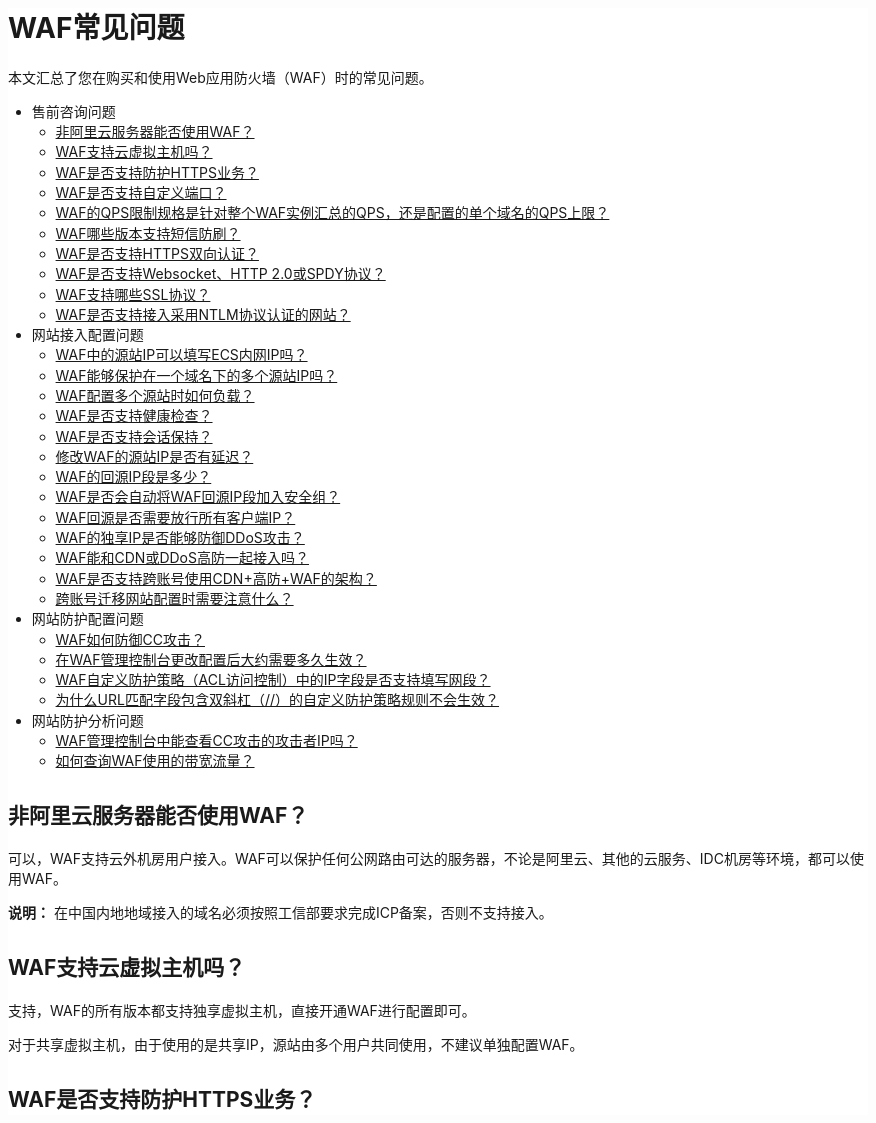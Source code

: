 # WAF常见问题

本文汇总了您在购买和使用Web应用防火墙（WAF）时的常见问题。

-   售前咨询问题
    -   [非阿里云服务器能否使用WAF？](#section_gh5_30i_8dd)
    -   [WAF支持云虚拟主机吗？](#section_4ot_vhn_lr7)
    -   [WAF是否支持防护HTTPS业务？](#section_lhx_wwx_2dy)
    -   [WAF是否支持自定义端口？](#section_1kb_tmq_etu)
    -   [WAF的QPS限制规格是针对整个WAF实例汇总的QPS，还是配置的单个域名的QPS上限？](#section_gti_77s_y1g)
    -   [WAF哪些版本支持短信防刷？](#section_i9n_4eq_fxi)
    -   [WAF是否支持HTTPS双向认证？](#section_8vh_d8q_l7q)
    -   [WAF是否支持Websocket、HTTP 2.0或SPDY协议？](#section_o0b_5z7_sfp)
    -   [WAF支持哪些SSL协议？](#section_lda_atd_b8h)
    -   [WAF是否支持接入采用NTLM协议认证的网站？](#section_qz6_ku4_9as)
-   网站接入配置问题
    -   [WAF中的源站IP可以填写ECS内网IP吗？](#section_f39_s8b_788)
    -   [WAF能够保护在一个域名下的多个源站IP吗？](#section_kiv_2vu_kn4)
    -   [WAF配置多个源站时如何负载？](#section_hnl_jl2_b0f)
    -   [WAF是否支持健康检查？](#section_531_5ry_lzh)
    -   [WAF是否支持会话保持？](#section_g2y_ez7_zxn)
    -   [修改WAF的源站IP是否有延迟？](#section_vfn_2gs_sdr)
    -   [WAF的回源IP段是多少？](#section_wj9_s6i_6qj)
    -   [WAF是否会自动将WAF回源IP段加入安全组？](#section_og6_h6h_pf4)
    -   [WAF回源是否需要放行所有客户端IP？](#section_7zd_nhc_56u)
    -   [WAF的独享IP是否能够防御DDoS攻击？](#section_s10_fsh_yxt)
    -   [WAF能和CDN或DDoS高防一起接入吗？](#section_1jz_tnq_me3)
    -   [WAF是否支持跨账号使用CDN+高防+WAF的架构？](#section_g02_y48_bsv)
    -   [跨账号迁移网站配置时需要注意什么？](#section_isn_6f4_2po)
-   网站防护配置问题
    -   [WAF如何防御CC攻击？](#section_w3y_x9e_ik6)
    -   [在WAF管理控制台更改配置后大约需要多久生效？](#section_toy_4ti_4db)
    -   [WAF自定义防护策略（ACL访问控制）中的IP字段是否支持填写网段？](#section_2c3_w4b_mzi)
    -   [为什么URL匹配字段包含双斜杠（//）的自定义防护策略规则不会生效？](#section_cup_65t_0x5)
-   网站防护分析问题
    -   [WAF管理控制台中能查看CC攻击的攻击者IP吗？](#section_lcj_2l0_ng8)
    -   [如何查询WAF使用的带宽流量？](#section_tgu_d2s_02g)

## 非阿里云服务器能否使用WAF？

可以，WAF支持云外机房用户接入。WAF可以保护任何公网路由可达的服务器，不论是阿里云、其他的云服务、IDC机房等环境，都可以使用WAF。

**说明：** 在中国内地地域接入的域名必须按照工信部要求完成ICP备案，否则不支持接入。

## WAF支持云虚拟主机吗？

支持，WAF的所有版本都支持独享虚拟主机，直接开通WAF进行配置即可。

对于共享虚拟主机，由于使用的是共享IP，源站由多个用户共同使用，不建议单独配置WAF。

## WAF是否支持防护HTTPS业务？
